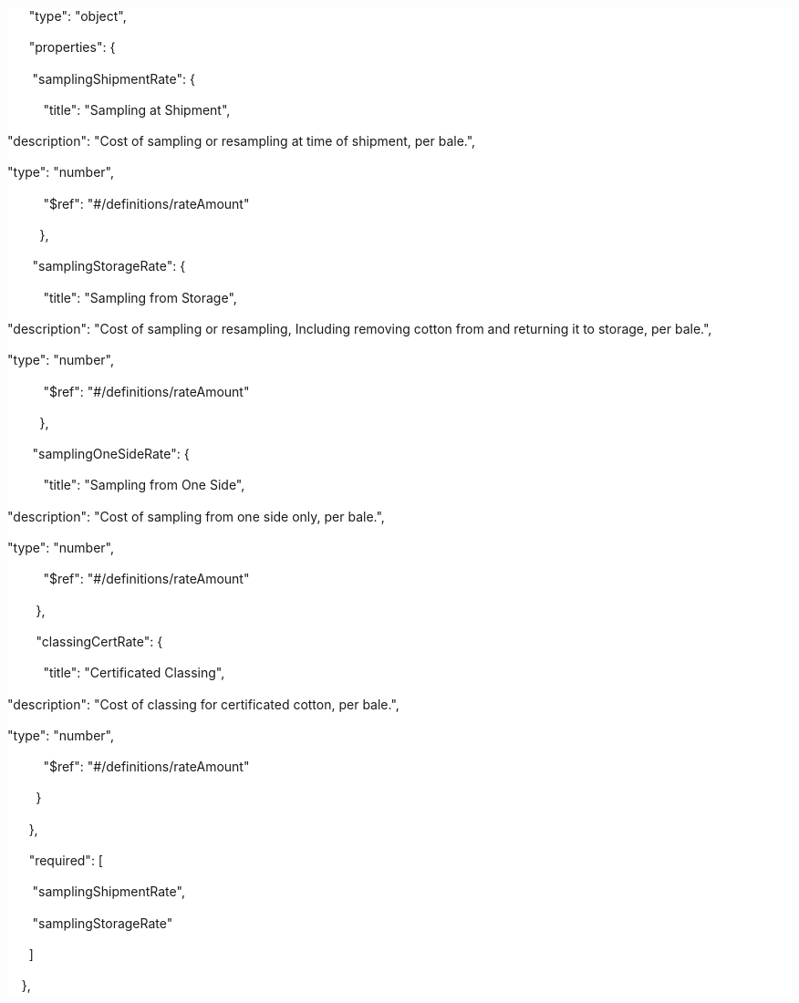       "type": "object",

      "properties": {

       "samplingShipmentRate": {

          "title": "Sampling at Shipment",

"description": "Cost of sampling or resampling at time of shipment, per bale.",

"type": "number",

          "\$ref": "\#/definitions/rateAmount"

         },

       "samplingStorageRate": {

          "title": "Sampling from Storage",

"description": "Cost of sampling or resampling, Including removing cotton from
and returning it to storage, per bale.",

"type": "number",

          "\$ref": "\#/definitions/rateAmount"

         },

       "samplingOneSideRate": {

          "title": "Sampling from One Side",

"description": "Cost of sampling from one side only, per bale.",

"type": "number",

          "\$ref": "\#/definitions/rateAmount"

        },

        "classingCertRate": {

          "title": "Certificated Classing",

"description": "Cost of classing for certificated cotton, per bale.",

"type": "number",

          "\$ref": "\#/definitions/rateAmount"

        }

      },

      "required": [

       "samplingShipmentRate",

       "samplingStorageRate"

      ]

    },
